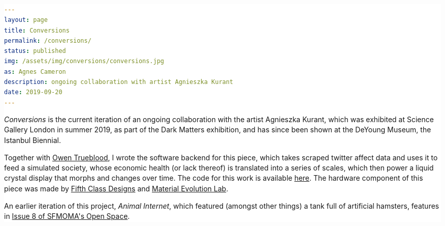 ```yaml
---
layout: page
title: Conversions
permalink: /conversions/
status: published
img: /assets/img/conversions/conversions.jpg
as: Agnes Cameron
description: ongoing collaboration with artist Agnieszka Kurant
date: 2019-09-20
---
```


*Conversions* is the current iteration of an ongoing collaboration with the artist Agnieszka Kurant, which was exhibited at Science Gallery London in summer 2019, as part of the Dark Matters exhibition, and has since been shown at the DeYoung Museum, the Istanbul Biennial. 

Together with [Owen Trueblood](https://owentrueblood.com/), I wrote the software backend for this piece, which takes scraped twitter affect data and uses it to feed a simulated society, whose economic health (or lack thereof) is translated into a series of scales, which then power a liquid crystal display that morphs and changes over time. The code for this work is available [here](https://github.com/agnescameron/social-sugarscape). The hardware component of this piece was made by [Fifth Class Designs](https://www.fifthclassdesigns.com/conversions) and [Material Evolution Lab](materialevolutionlab.com).

An earlier iteration of this project, *Animal Internet*, which featured (amongst other things) a tank full of artificial hamsters, features in [Issue 8 of SFMOMA's Open Space](https://openspace.sfmoma.org/2018/03/assembly-line-animal-internet/).
